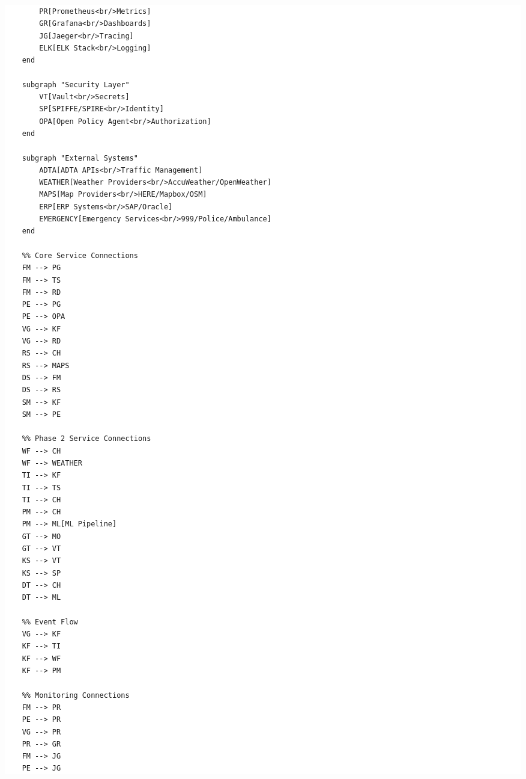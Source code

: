 ```mermaid
        PR[Prometheus<br/>Metrics]
        GR[Grafana<br/>Dashboards]
        JG[Jaeger<br/>Tracing]
        ELK[ELK Stack<br/>Logging]
    end
    
    subgraph "Security Layer"
        VT[Vault<br/>Secrets]
        SP[SPIFFE/SPIRE<br/>Identity]
        OPA[Open Policy Agent<br/>Authorization]
    end
    
    subgraph "External Systems"
        ADTA[ADTA APIs<br/>Traffic Management]
        WEATHER[Weather Providers<br/>AccuWeather/OpenWeather]
        MAPS[Map Providers<br/>HERE/Mapbox/OSM]
        ERP[ERP Systems<br/>SAP/Oracle]
        EMERGENCY[Emergency Services<br/>999/Police/Ambulance]
    end
    
    %% Core Service Connections
    FM --> PG
    FM --> TS
    FM --> RD
    PE --> PG
    PE --> OPA
    VG --> KF
    VG --> RD
    RS --> CH
    RS --> MAPS
    DS --> FM
    DS --> RS
    SM --> KF
    SM --> PE
    
    %% Phase 2 Service Connections
    WF --> CH
    WF --> WEATHER
    TI --> KF
    TI --> TS
    TI --> CH
    PM --> CH
    PM --> ML[ML Pipeline]
    GT --> MO
    GT --> VT
    KS --> VT
    KS --> SP
    DT --> CH
    DT --> ML
    
    %% Event Flow
    VG --> KF
    KF --> TI
    KF --> WF
    KF --> PM
    
    %% Monitoring Connections
    FM --> PR
    PE --> PR
    VG --> PR
    PR --> GR
    FM --> JG
    PE --> JG
```